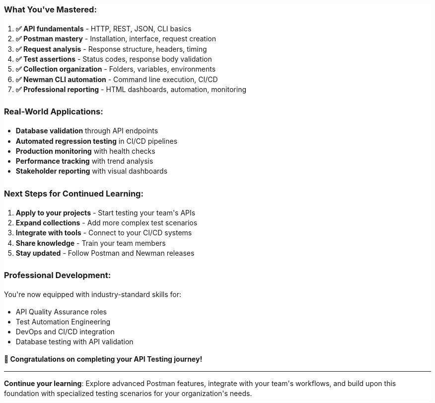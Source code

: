 ### What You've Mastered:

1. **✅ API fundamentals** - HTTP, REST, JSON, CLI basics
2. **✅ Postman mastery** - Installation, interface, request creation
3. **✅ Request analysis** - Response structure, headers, timing
4. **✅ Test assertions** - Status codes, response body validation
5. **✅ Collection organization** - Folders, variables, environments
6. **✅ Newman CLI automation** - Command line execution, CI/CD
7. **✅ Professional reporting** - HTML dashboards, automation, monitoring

### Real-World Applications:

- **Database validation** through API endpoints
- **Automated regression testing** in CI/CD pipelines
- **Production monitoring** with health checks
- **Performance tracking** with trend analysis
- **Stakeholder reporting** with visual dashboards

### Next Steps for Continued Learning:

1. **Apply to your projects** - Start testing your team's APIs
2. **Expand collections** - Add more complex test scenarios
3. **Integrate with tools** - Connect to your CI/CD systems
4. **Share knowledge** - Train your team members
5. **Stay updated** - Follow Postman and Newman releases

### Professional Development:

You're now equipped with industry-standard skills for:
- API Quality Assurance roles
- Test Automation Engineering
- DevOps and CI/CD integration
- Database testing with API validation

**🎉 Congratulations on completing your API Testing journey!**

---

**Continue your learning**: Explore advanced Postman features, integrate with your team's workflows, and build upon this foundation with specialized testing scenarios for your organization's needs.
